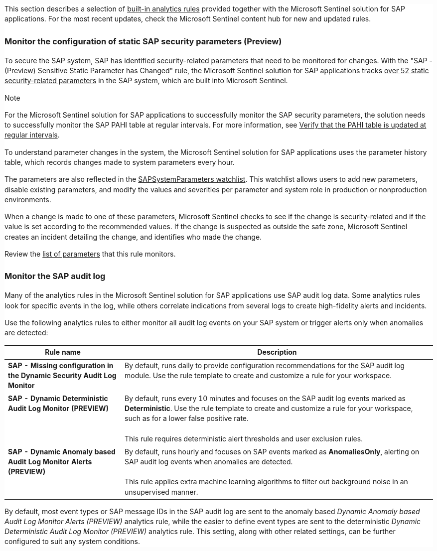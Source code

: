 This section describes a selection of [built-in analytics rules](deploy-sap-security-content.md) provided together with the Microsoft Sentinel solution for SAP applications. For the most recent updates, check the Microsoft Sentinel content hub for new and updated rules.

### Monitor the configuration of static SAP security parameters (Preview)

To secure the SAP system, SAP has identified security-related parameters that need to be monitored for changes. With the "SAP - (Preview) Sensitive Static Parameter has Changed" rule, the Microsoft Sentinel solution for SAP applications tracks [over 52 static security-related parameters](sap-suspicious-configuration-security-parameters.md) in the SAP system, which are built into Microsoft Sentinel.

> [!NOTE]
> For the Microsoft Sentinel solution for SAP applications to successfully monitor the SAP security parameters, the solution needs to successfully monitor the SAP PAHI table at regular intervals. For more information, see [Verify that the PAHI table is updated at regular intervals](preparing-sap.md#verify-that-the-pahi-table-is-updated-at-regular-intervals).

To understand parameter changes in the system, the Microsoft Sentinel solution for SAP applications uses the parameter history table, which records changes made to system parameters every hour.  

The parameters are also reflected in the [SAPSystemParameters watchlist](#systemparameters). This watchlist allows users to add new parameters, disable existing parameters, and modify the values and severities per parameter and system role in production or nonproduction environments.

When a change is made to one of these parameters, Microsoft Sentinel checks to see if the change is security-related and if the value is set according to the recommended values. If the change is suspected as outside the safe zone, Microsoft Sentinel creates an incident detailing the change, and identifies who made the change.  

Review the [list of parameters](sap-suspicious-configuration-security-parameters.md) that this rule monitors.

### Monitor the SAP audit log

Many of the analytics rules in the Microsoft Sentinel solution for SAP applications use SAP audit log data. Some analytics rules look for specific events in the log, while others correlate indications from several logs to create high-fidelity alerts and incidents.

Use the following analytics rules to either monitor all audit log events on your SAP system or trigger alerts only when anomalies are detected:

|Rule name  |Description  |
|---------|---------|
|**SAP - Missing configuration in the Dynamic Security Audit Log Monitor**     |  By default, runs daily to provide configuration recommendations for the SAP audit log module. Use the rule template to create and customize a rule for your workspace.     |
|**SAP - Dynamic Deterministic Audit Log Monitor (PREVIEW)**     |  By default, runs every 10 minutes and focuses on the SAP audit log events marked as **Deterministic**. Use the rule template to create and customize a rule for your workspace, such as for a lower false positive rate. <br><br>This rule requires deterministic alert thresholds and user exclusion rules. |
|**SAP - Dynamic Anomaly based Audit Log Monitor Alerts (PREVIEW)**     |  By default, runs hourly and focuses on SAP events marked as **AnomaliesOnly**, alerting on SAP audit log events when anomalies are detected. <br><br>This rule applies extra machine learning algorithms to filter out background noise in an unsupervised manner. |

By default, most event types or SAP message IDs in the SAP audit log are sent to the anomaly based *Dynamic Anomaly based Audit Log Monitor Alerts (PREVIEW)* analytics rule, while the easier to define event types are sent to the deterministic *Dynamic Deterministic Audit Log Monitor (PREVIEW)* analytics rule. This setting, along with other related settings, can be further configured to suit any system conditions.
